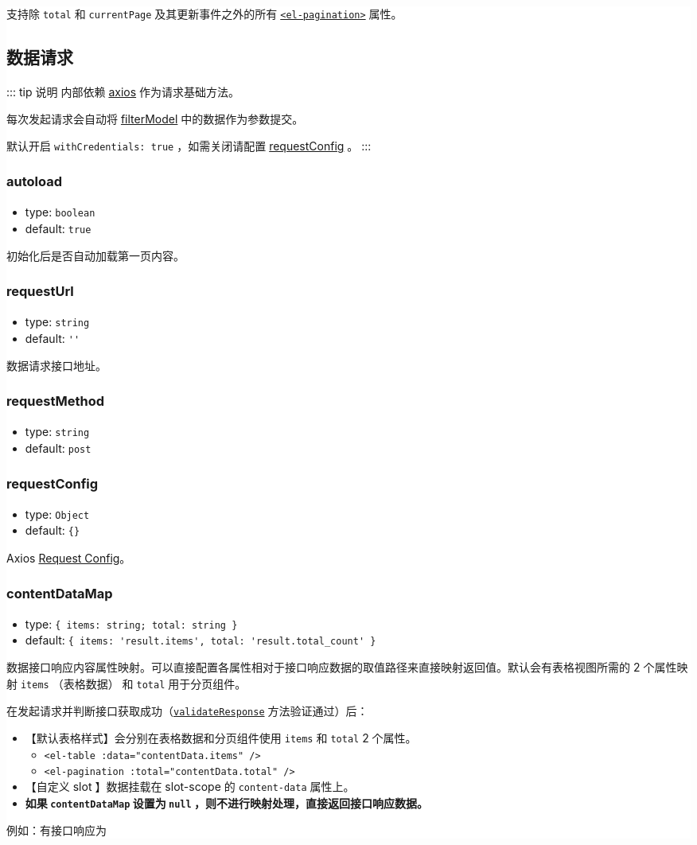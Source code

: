 支持除 `total` 和 `currentPage` 及其更新事件之外的所有 [`<el-pagination>`](https://element-plus.org/zh-CN/component/pagination.html) 属性。

## 数据请求

::: tip 说明
内部依赖 [axios](https://github.com/axios/axios) 作为请求基础方法。

每次发起请求会自动将 [filterModel](#filtermodel) 中的数据作为参数提交。

默认开启 `withCredentials: true` ，如需关闭请配置 [requestConfig](#requestconfig) 。
:::

### autoload

- type: `boolean`
- default: `true`

初始化后是否自动加载第一页内容。

### requestUrl

- type: `string`
- default: `''`

数据请求接口地址。

### requestMethod

- type: `string`
- default: `post`

### requestConfig

- type: `Object`
- default: `{}`

Axios [Request Config](https://github.com/axios/axios#request-config)。

### contentDataMap

- type: `{ items: string; total: string }`
- default: `{ items: 'result.items', total: 'result.total_count' }`

数据接口响应内容属性映射。可以直接配置各属性相对于接口响应数据的取值路径来直接映射返回值。默认会有表格视图所需的 2 个属性映射 `items` （表格数据） 和 `total` 用于分页组件。

在发起请求并判断接口获取成功（[`validateResponse`](#validateresponse) 方法验证通过）后：

- 【默认表格样式】会分别在表格数据和分页组件使用 `items` 和 `total` 2 个属性。
  - `<el-table :data="contentData.items" />`
  - `<el-pagination :total="contentData.total" />`
- 【自定义 slot 】数据挂载在 slot-scope 的 `content-data` 属性上。
- **如果 `contentDataMap` 设置为 `null` ，则不进行映射处理，直接返回接口响应数据。**

例如：有接口响应为

